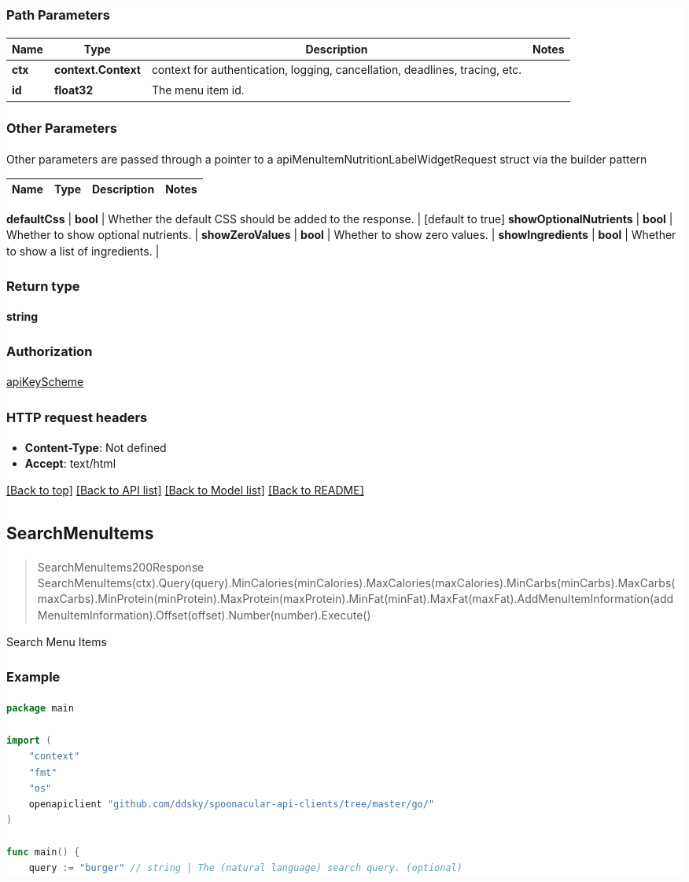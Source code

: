 ### Path Parameters


Name | Type | Description  | Notes
------------- | ------------- | ------------- | -------------
**ctx** | **context.Context** | context for authentication, logging, cancellation, deadlines, tracing, etc.
**id** | **float32** | The menu item id. | 

### Other Parameters

Other parameters are passed through a pointer to a apiMenuItemNutritionLabelWidgetRequest struct via the builder pattern


Name | Type | Description  | Notes
------------- | ------------- | ------------- | -------------

 **defaultCss** | **bool** | Whether the default CSS should be added to the response. | [default to true]
 **showOptionalNutrients** | **bool** | Whether to show optional nutrients. | 
 **showZeroValues** | **bool** | Whether to show zero values. | 
 **showIngredients** | **bool** | Whether to show a list of ingredients. | 

### Return type

**string**

### Authorization

[apiKeyScheme](../README.md#apiKeyScheme)

### HTTP request headers

- **Content-Type**: Not defined
- **Accept**: text/html

[[Back to top]](#) [[Back to API list]](../README.md#documentation-for-api-endpoints)
[[Back to Model list]](../README.md#documentation-for-models)
[[Back to README]](../README.md)


## SearchMenuItems

> SearchMenuItems200Response SearchMenuItems(ctx).Query(query).MinCalories(minCalories).MaxCalories(maxCalories).MinCarbs(minCarbs).MaxCarbs(maxCarbs).MinProtein(minProtein).MaxProtein(maxProtein).MinFat(minFat).MaxFat(maxFat).AddMenuItemInformation(addMenuItemInformation).Offset(offset).Number(number).Execute()

Search Menu Items



### Example

```go
package main

import (
	"context"
	"fmt"
	"os"
	openapiclient "github.com/ddsky/spoonacular-api-clients/tree/master/go/"
)

func main() {
	query := "burger" // string | The (natural language) search query. (optional)
```
